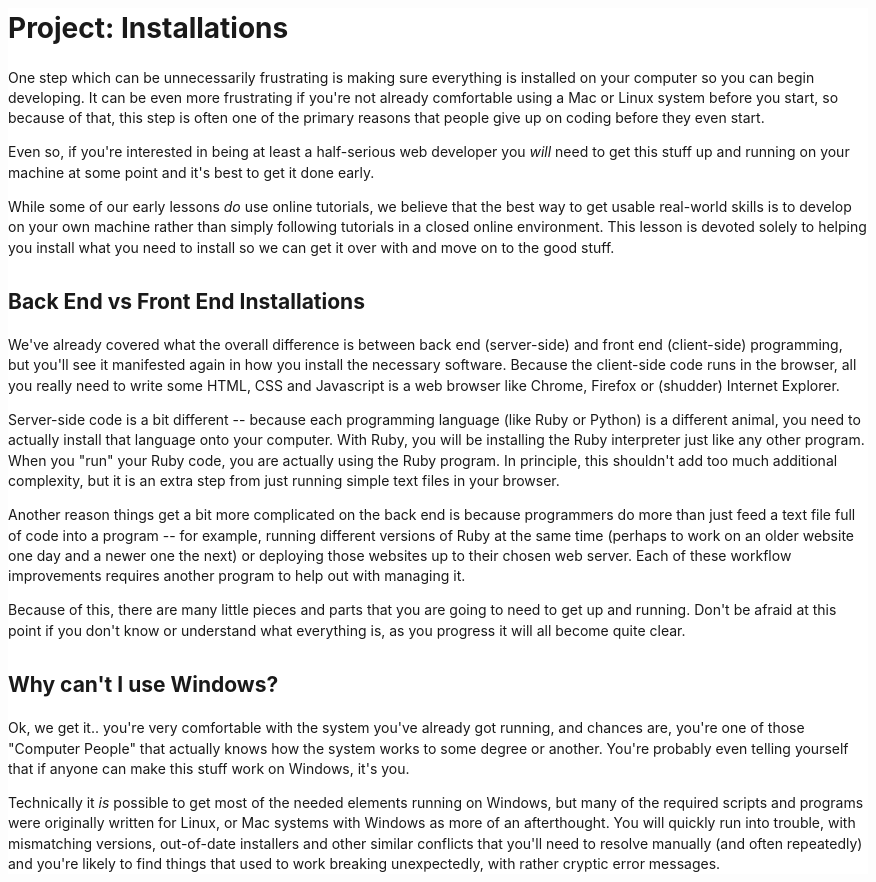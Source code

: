 # Project: Installations



One step which can be unnecessarily frustrating is making sure everything is installed on your computer so you can begin developing. It can be even more frustrating if you're not already comfortable using a Mac or Linux system before you start, so because of that, this step is often one of the primary reasons that people give up on coding before they even start.

Even so, if you're interested in being at least a half-serious web developer you *will* need to get this stuff up and running on your machine at some point and it's best to get it done early.  

While some of our early lessons _do_ use online tutorials, we believe that the best way to get usable real-world skills is to develop on your own machine rather than simply following tutorials in a closed online environment. This lesson is devoted solely to helping you install what you need to install so we can get it over with and move on to the good stuff.  

## Back End vs Front End Installations

We've already covered what the overall difference is between back end (server-side) and front end (client-side) programming, but you'll see it manifested again in how you install the necessary software.  Because the client-side code runs in the browser, all you really need to write some HTML, CSS and Javascript is a web browser like Chrome, Firefox or (shudder) Internet Explorer.  

Server-side code is a bit different -- because each programming language (like Ruby or Python) is a different animal, you need to actually install that language onto your computer.  With Ruby, you will be installing the Ruby interpreter just like any other program. When you "run" your Ruby code, you are actually using the Ruby program.  In principle, this shouldn't add too much additional complexity, but it is an extra step from just running simple text files in your browser.

Another reason things get a bit more complicated on the back end is because programmers do more than just feed a text file full of code into a program -- for example, running different versions of Ruby at the same time (perhaps to work on an older website one day and a newer one the next) or deploying those websites up to their chosen web server.  Each of these workflow improvements requires another program to help out with managing it.

Because of this, there are many little pieces and parts that you are going to need to get up and running.  Don't be afraid at this point if you don't know or understand what everything is, as you progress it will all become quite clear.

## Why can't I use Windows?

Ok, we get it.. you're very comfortable with the system you've already got running, and chances are, you're one of those "Computer People" that actually knows how the system works to some degree or another.  You're probably even telling yourself that if anyone can make this stuff work on Windows, it's you.

Technically it _is_ possible to get most of the needed elements running on Windows, but many of the required scripts and programs were originally written for Linux, or Mac systems with Windows as more of an afterthought.  You will quickly run into trouble, with mismatching versions, out-of-date installers and other similar conflicts that you'll need to resolve manually (and often repeatedly) and you're likely to find things that used to work breaking unexpectedly, with rather cryptic error messages.

